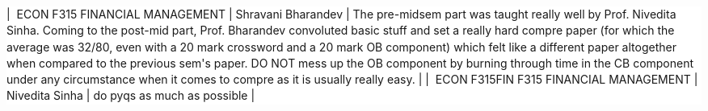 |  ECON F315 FINANCIAL MANAGEMENT                          | Shravani Bharandev                          | The pre-midsem part was taught really well by Prof. Nivedita Sinha. Coming to the post-mid part, Prof. Bharandev convoluted basic stuff and set a really hard compre paper (for which the average was 32/80, even with a 20 mark crossword and a 20 mark OB component) which felt like a different paper altogether when compared to the previous sem's paper. DO NOT mess up the OB component by burning through time in the CB component under any circumstance when it comes to compre as it is usually really easy.                                                                                                                                                                                                                                                                                                                                                                                                                                                                                                                                                                                                                                                                                                                                                                                                                                                                                                                                                                                                                                                                                                                                                                                                                                                                                                                                                                                                                                                                                                                                                                                                                                                                                                                                                           |
|  ECON F315FIN F315 FINANCIAL MANAGEMENT                  | Nivedita Sinha                              | do pyqs as much as possible                                                                                                                                                                                                                                                                                                                                                                                                                                                                                                                                                                                                                                                                                                                                                                                                                                                                                                                                                                                                                                                                                                                                                                                                                                                                                                                                                                                                                                                                                                                                                                                                                                                                                                                                                                                                                                                                                                                                                                                                                                                                                                                                                                                                                                                       |